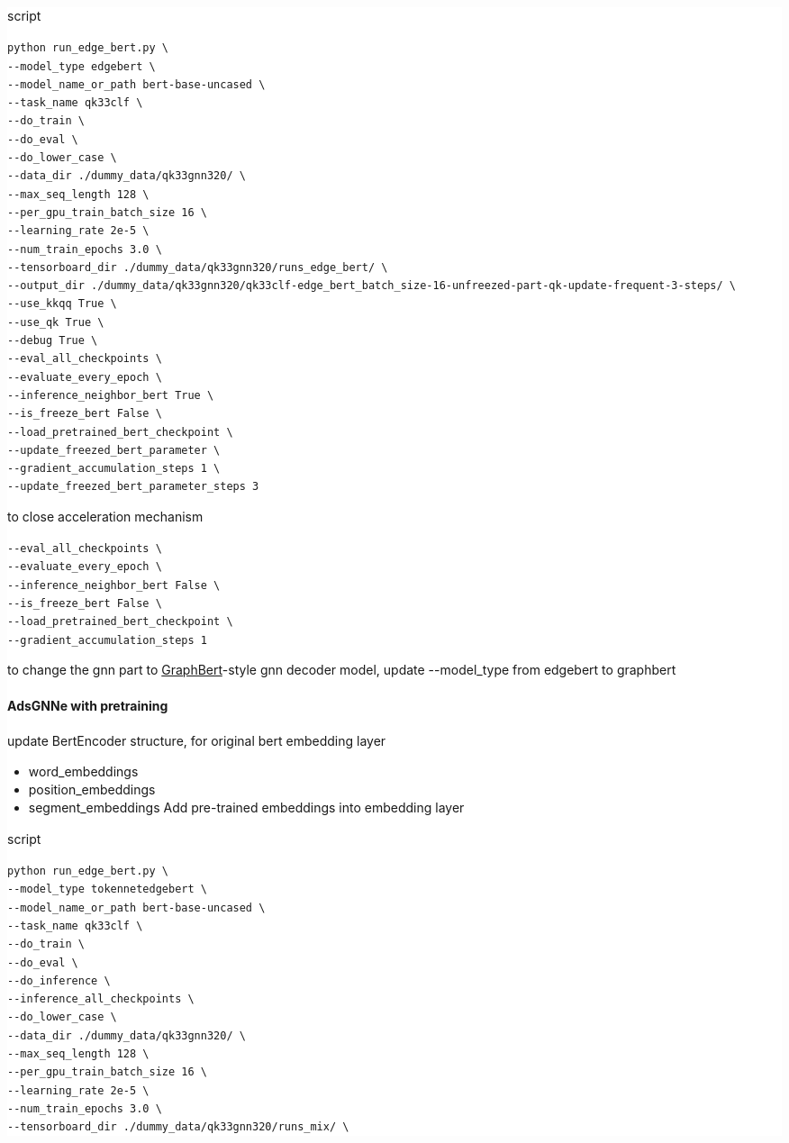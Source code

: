 script 

    python run_edge_bert.py \
    --model_type edgebert \
    --model_name_or_path bert-base-uncased \
    --task_name qk33clf \
    --do_train \
    --do_eval \
    --do_lower_case \
    --data_dir ./dummy_data/qk33gnn320/ \
    --max_seq_length 128 \
    --per_gpu_train_batch_size 16 \
    --learning_rate 2e-5 \
    --num_train_epochs 3.0 \
    --tensorboard_dir ./dummy_data/qk33gnn320/runs_edge_bert/ \
    --output_dir ./dummy_data/qk33gnn320/qk33clf-edge_bert_batch_size-16-unfreezed-part-qk-update-frequent-3-steps/ \
    --use_kkqq True \
    --use_qk True \
    --debug True \
    --eval_all_checkpoints \
    --evaluate_every_epoch \
    --inference_neighbor_bert True \
    --is_freeze_bert False \
    --load_pretrained_bert_checkpoint \
    --update_freezed_bert_parameter \
    --gradient_accumulation_steps 1 \
    --update_freezed_bert_parameter_steps 3
    
to close acceleration mechanism 

    --eval_all_checkpoints \
    --evaluate_every_epoch \
    --inference_neighbor_bert False \
    --is_freeze_bert False \
    --load_pretrained_bert_checkpoint \
    --gradient_accumulation_steps 1
    
to change the gnn part to [GraphBert](https://arxiv.org/pdf/2001.05140.pdf)-style gnn decoder model, update --model_type from edgebert to graphbert

#### AdsGNNe with pretraining

update BertEncoder structure, for original bert embedding layer
- word_embeddings
- position_embeddings
- segment_embeddings
Add pre-trained embeddings into embedding layer

script 

    python run_edge_bert.py \
    --model_type tokennetedgebert \
    --model_name_or_path bert-base-uncased \
    --task_name qk33clf \
    --do_train \
    --do_eval \
    --do_inference \
    --inference_all_checkpoints \
    --do_lower_case \
    --data_dir ./dummy_data/qk33gnn320/ \
    --max_seq_length 128 \
    --per_gpu_train_batch_size 16 \
    --learning_rate 2e-5 \
    --num_train_epochs 3.0 \
    --tensorboard_dir ./dummy_data/qk33gnn320/runs_mix/ \